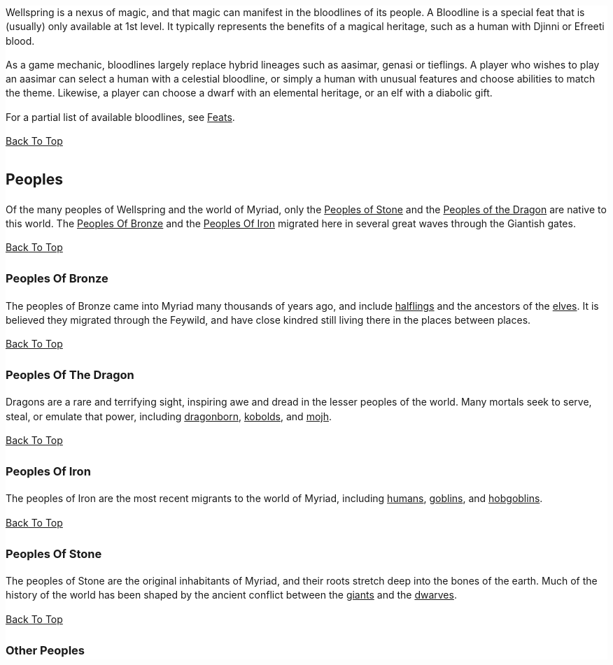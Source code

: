 Wellspring is a nexus of magic, and that magic can manifest in the bloodlines of its people. A Bloodline is a special feat that is (usually) only available at 1st level. It typically represents the benefits of a magical heritage, such as a human with Djinni or Efreeti blood.

As a game mechanic, bloodlines largely replace hybrid lineages such as aasimar, genasi or tieflings. A player who wishes to play an aasimar can select a human with a celestial bloodline, or simply a human with unusual features and choose abilities to match the theme. Likewise, a player can choose a dwarf with an elemental heritage, or an elf with a diabolic gift.

For a partial list of available bloodlines, see [Feats]({{site.baseurl}}/systems/5e/feats#bloodlines).

[Back To Top](#)

## Peoples

Of the many peoples of Wellspring and the world of Myriad, only the [Peoples of Stone](#peoples-of-stone) and the [Peoples of the Dragon](#peoples-of-the-dragon) are native to this world. The [Peoples Of Bronze](#peoples-of-bronze) and the [Peoples Of Iron](#peoples-of-iron) migrated here in several great waves through the Giantish gates.

[Back To Top](#)

### Peoples Of Bronze

The peoples of Bronze came into Myriad many thousands of years ago, and include [halflings](#halflings) and the ancestors of the [elves](#elves). It is believed they migrated through the Feywild, and have close kindred still living there in the places between places.

[Back To Top](#)

### Peoples Of The Dragon

Dragons are a rare and terrifying sight, inspiring awe and dread in the lesser peoples of the world. Many mortals seek to serve, steal, or emulate that power, including [dragonborn](#dragonborn), [kobolds](#kobolds), and [mojh](#mojh).

[Back To Top](#)

### Peoples Of Iron

The peoples of Iron are the most recent migrants to the world of Myriad, including [humans](#humans), [goblins](#goblins), and [hobgoblins](#hobgoblins).

[Back To Top](#)

### Peoples Of Stone

The peoples of Stone are the original inhabitants of Myriad, and their roots stretch deep into the bones of the earth. Much of the history of the world has been shaped by the ancient conflict between the [giants](#giants) and the [dwarves](#dwarves).

[Back To Top](#)

### Other Peoples
